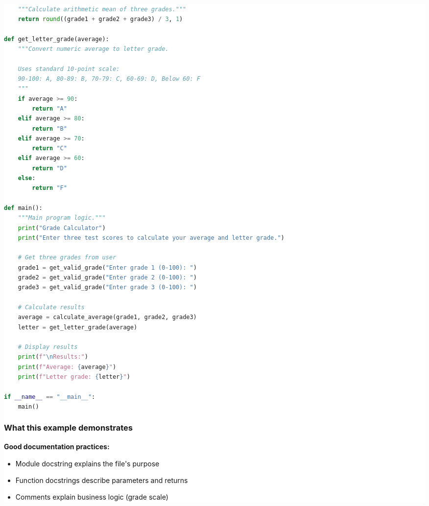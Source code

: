 ```python
    """Calculate arithmetic mean of three grades."""
    return round((grade1 + grade2 + grade3) / 3, 1)

def get_letter_grade(average):
    """Convert numeric average to letter grade.
    
    Uses standard 10-point scale:
    90-100: A, 80-89: B, 70-79: C, 60-69: D, Below 60: F
    """
    if average >= 90:
        return "A"
    elif average >= 80:
        return "B" 
    elif average >= 70:
        return "C"
    elif average >= 60:
        return "D"
    else:
        return "F"

def main():
    """Main program logic."""
    print("Grade Calculator")
    print("Enter three test scores to calculate your average and letter grade.")
    
    # Get three grades from user
    grade1 = get_valid_grade("Enter grade 1 (0-100): ")
    grade2 = get_valid_grade("Enter grade 2 (0-100): ")
    grade3 = get_valid_grade("Enter grade 3 (0-100): ")
    
    # Calculate results
    average = calculate_average(grade1, grade2, grade3)
    letter = get_letter_grade(average)
    
    # Display results
    print(f"\nResults:")
    print(f"Average: {average}")
    print(f"Letter grade: {letter}")

if __name__ == "__main__":
    main()
```

### What this example demonstrates

**Good documentation practices:**

- Module docstring explains the file's purpose

- Function docstrings describe parameters and returns

- Comments explain business logic (grade scale)
